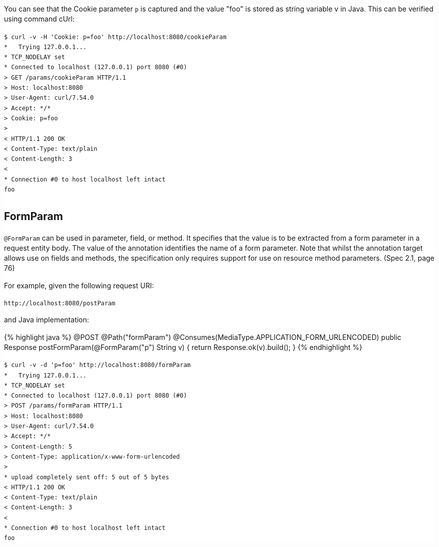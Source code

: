 You can see that the Cookie parameter `p` is captured and the value "foo" is
stored as string variable v in Java. This can be verified using command cUrl:

```
$ curl -v -H 'Cookie: p=foo' http://localhost:8080/cookieParam
*   Trying 127.0.0.1...
* TCP_NODELAY set
* Connected to localhost (127.0.0.1) port 8080 (#0)
> GET /params/cookieParam HTTP/1.1
> Host: localhost:8080
> User-Agent: curl/7.54.0
> Accept: */*
> Cookie: p=foo
>
< HTTP/1.1 200 OK
< Content-Type: text/plain
< Content-Length: 3
<
* Connection #0 to host localhost left intact
foo
```

## FormParam

`@FormParam` can be used in parameter, field, or method. It specifies that the
value is to be extracted from a form parameter in a request entity body. The
value of the annotation identifies the name of a form parameter. Note that
whilst the annotation target allows use on fields and methods, the specification
only requires support for use on resource method parameters. (Spec 2.1, page 76)

For example, given the following request URI:

    http://localhost:8080/postParam

and Java implementation:

{% highlight java %}
@POST
@Path("formParam")
@Consumes(MediaType.APPLICATION_FORM_URLENCODED)
public Response postFormParam(@FormParam("p") String v) {
  return Response.ok(v).build();
}
{% endhighlight %}

```
$ curl -v -d 'p=foo' http://localhost:8080/formParam
*   Trying 127.0.0.1...
* TCP_NODELAY set
* Connected to localhost (127.0.0.1) port 8080 (#0)
> POST /params/formParam HTTP/1.1
> Host: localhost:8080
> User-Agent: curl/7.54.0
> Accept: */*
> Content-Length: 5
> Content-Type: application/x-www-form-urlencoded
>
* upload completely sent off: 5 out of 5 bytes
< HTTP/1.1 200 OK
< Content-Type: text/plain
< Content-Length: 3
<
* Connection #0 to host localhost left intact
foo
```
